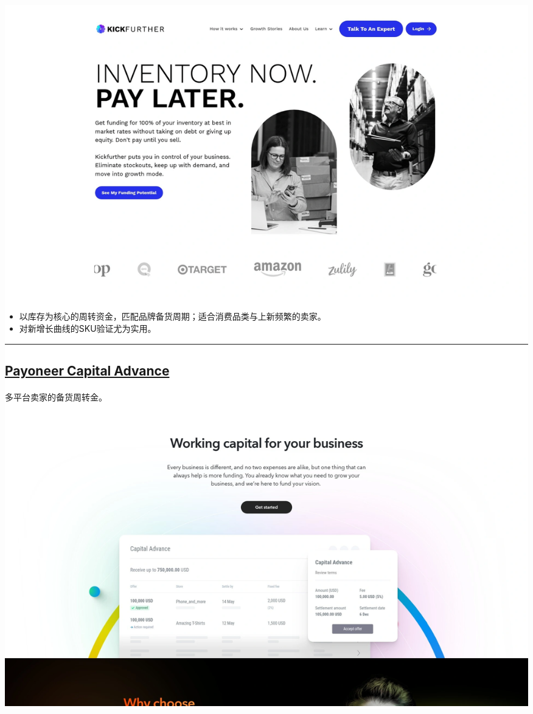 ![Kickfurther Screenshot](image/kickfurther.webp)

- 以库存为核心的周转资金，匹配品牌备货周期；适合消费品类与上新频繁的卖家。
- 对新增长曲线的SKU验证尤为实用。

---

## **[Payoneer Capital Advance](<https://pages.payoneer.com/capital-advance/>)**
多平台卖家的备货周转金。

![Payoneer Capital Advance Screenshot](image/pages.webp)
